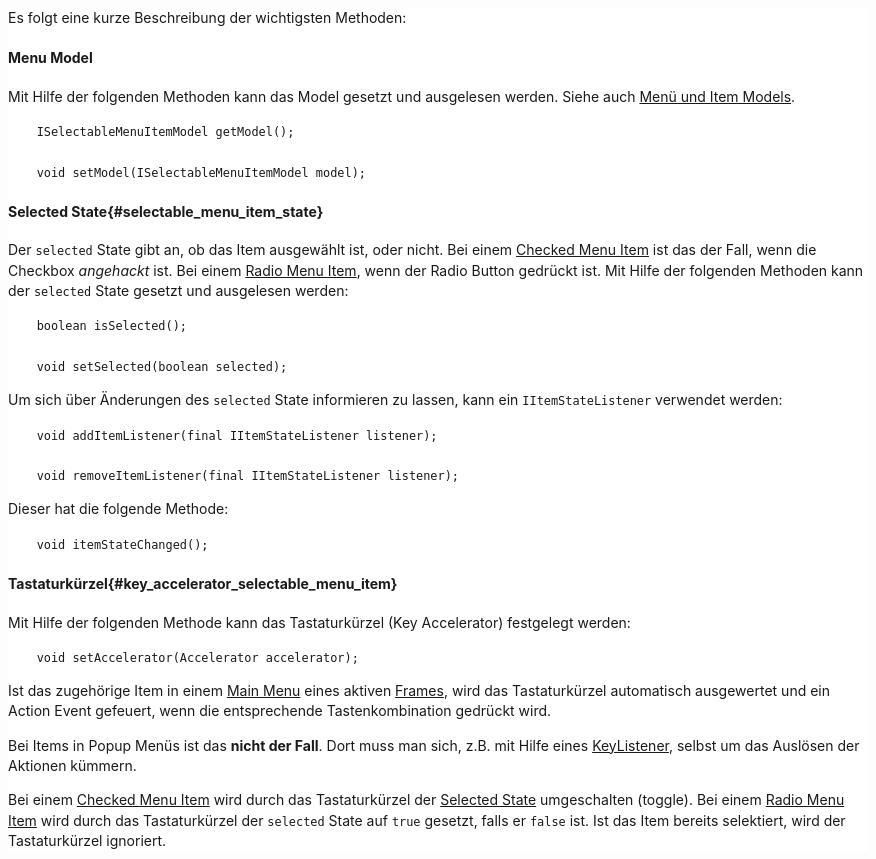 Es folgt eine kurze Beschreibung der wichtigsten Methoden:
 
#### Menu Model

Mit Hilfe der folgenden Methoden kann das Model gesetzt und ausgelesen werden. Siehe auch [Menü und Item Models](#menu_models).

~~~
	ISelectableMenuItemModel getModel();

	void setModel(ISelectableMenuItemModel model);
~~~

#### Selected State{#selectable_menu_item_state}

Der `selected` State gibt an, ob das Item ausgewählt ist, oder nicht. Bei einem [Checked Menu Item](#checked_menu_item) ist das der Fall, wenn die Checkbox _angehackt_ ist. Bei einem [Radio Menu Item](#radio_menu_item), wenn der Radio Button gedrückt ist. Mit Hilfe der folgenden Methoden kann der `selected` State gesetzt und ausgelesen werden:

~~~
	boolean isSelected();

	void setSelected(boolean selected);
~~~

Um sich über Änderungen des `selected` State informieren zu lassen, kann ein `IItemStateListener` verwendet werden:

 
~~~
	void addItemListener(final IItemStateListener listener);

	void removeItemListener(final IItemStateListener listener);
~~~

Dieser hat die folgende Methode:

~~~
	void itemStateChanged();
~~~


#### Tastaturkürzel{#key_accelerator_selectable_menu_item}

Mit Hilfe der folgenden Methode kann das Tastaturkürzel (Key Accelerator) festgelegt werden:

~~~
	void setAccelerator(Accelerator accelerator);
~~~ 

Ist das zugehörige Item in einem [Main Menu](#main_menu) eines aktiven [Frames](#frame_widget), wird das Tastaturkürzel automatisch ausgewertet und ein Action Event gefeuert, wenn die entsprechende Tastenkombination gedrückt wird. 

Bei Items in Popup Menüs ist das __nicht der Fall__. Dort muss man sich, z.B. mit Hilfe eines [KeyListener](#container_key_events), selbst um das Auslösen der Aktionen kümmern. 

Bei einem [Checked Menu Item](#checked_menu_item) wird durch das Tastaturkürzel der [Selected State](#selectable_menu_item_state) umgeschalten (toggle). Bei einem [Radio Menu Item](#radio_menu_item) wird durch das Tastaturkürzel der `selected` State auf `true` gesetzt, falls er `false` ist. Ist das Item bereits selektiert, wird der Tastaturkürzel ignoriert.
